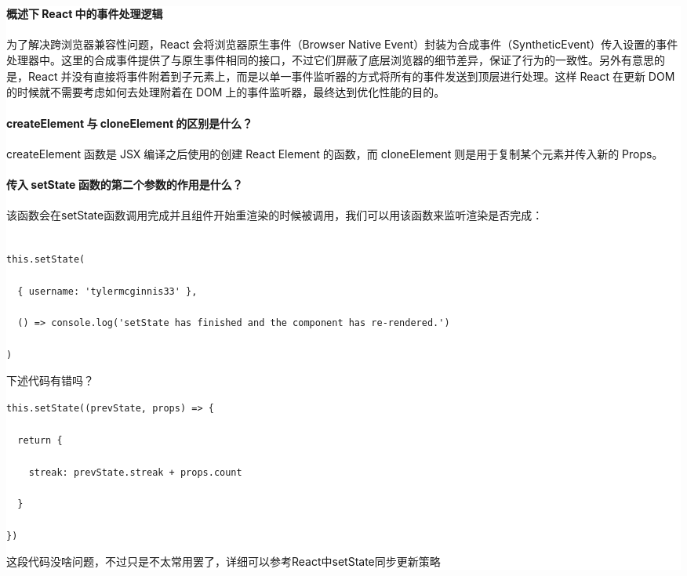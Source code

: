 

#### 概述下 React 中的事件处理逻辑



为了解决跨浏览器兼容性问题，React 会将浏览器原生事件（Browser Native Event）封装为合成事件（SyntheticEvent）传入设置的事件处理器中。这里的合成事件提供了与原生事件相同的接口，不过它们屏蔽了底层浏览器的细节差异，保证了行为的一致性。另外有意思的是，React 并没有直接将事件附着到子元素上，而是以单一事件监听器的方式将所有的事件发送到顶层进行处理。这样 React 在更新 DOM 的时候就不需要考虑如何去处理附着在 DOM 上的事件监听器，最终达到优化性能的目的。



#### createElement 与 cloneElement 的区别是什么？



createElement 函数是 JSX 编译之后使用的创建 React Element 的函数，而 cloneElement 则是用于复制某个元素并传入新的 Props。



#### 传入 setState 函数的第二个参数的作用是什么？



该函数会在setState函数调用完成并且组件开始重渲染的时候被调用，我们可以用该函数来监听渲染是否完成：

```

this.setState(

  { username: 'tylermcginnis33' },

  () => console.log('setState has finished and the component has re-rendered.')

)

```

下述代码有错吗？


```
this.setState((prevState, props) => {

  return {

    streak: prevState.streak + props.count

  }

})

```

这段代码没啥问题，不过只是不太常用罢了，详细可以参考React中setState同步更新策略
